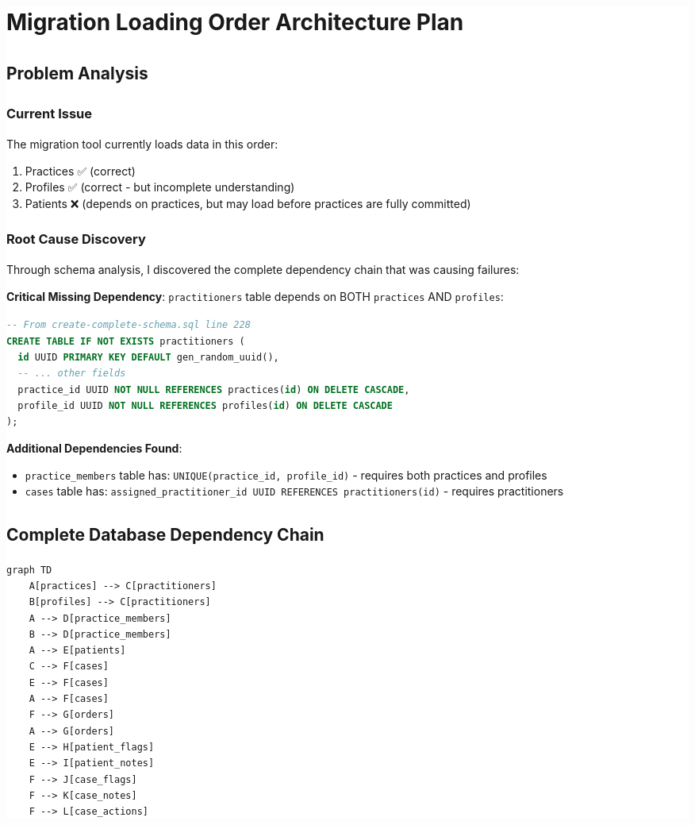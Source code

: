 # Migration Loading Order Architecture Plan

## Problem Analysis

### Current Issue
The migration tool currently loads data in this order:
1. Practices ✅ (correct)
2. Profiles ✅ (correct - but incomplete understanding)
3. Patients ❌ (depends on practices, but may load before practices are fully committed)

### Root Cause Discovery
Through schema analysis, I discovered the complete dependency chain that was causing failures:

**Critical Missing Dependency**: `practitioners` table depends on BOTH `practices` AND `profiles`:
```sql
-- From create-complete-schema.sql line 228
CREATE TABLE IF NOT EXISTS practitioners (
  id UUID PRIMARY KEY DEFAULT gen_random_uuid(),
  -- ... other fields
  practice_id UUID NOT NULL REFERENCES practices(id) ON DELETE CASCADE,
  profile_id UUID NOT NULL REFERENCES profiles(id) ON DELETE CASCADE
);
```

**Additional Dependencies Found**:
- `practice_members` table has: `UNIQUE(practice_id, profile_id)` - requires both practices and profiles
- `cases` table has: `assigned_practitioner_id UUID REFERENCES practitioners(id)` - requires practitioners

## Complete Database Dependency Chain

```mermaid
graph TD
    A[practices] --> C[practitioners]
    B[profiles] --> C[practitioners]
    A --> D[practice_members]
    B --> D[practice_members]
    A --> E[patients]
    C --> F[cases]
    E --> F[cases]
    A --> F[cases]
    F --> G[orders]
    A --> G[orders]
    E --> H[patient_flags]
    E --> I[patient_notes]
    F --> J[case_flags]
    F --> K[case_notes]
    F --> L[case_actions]
```
